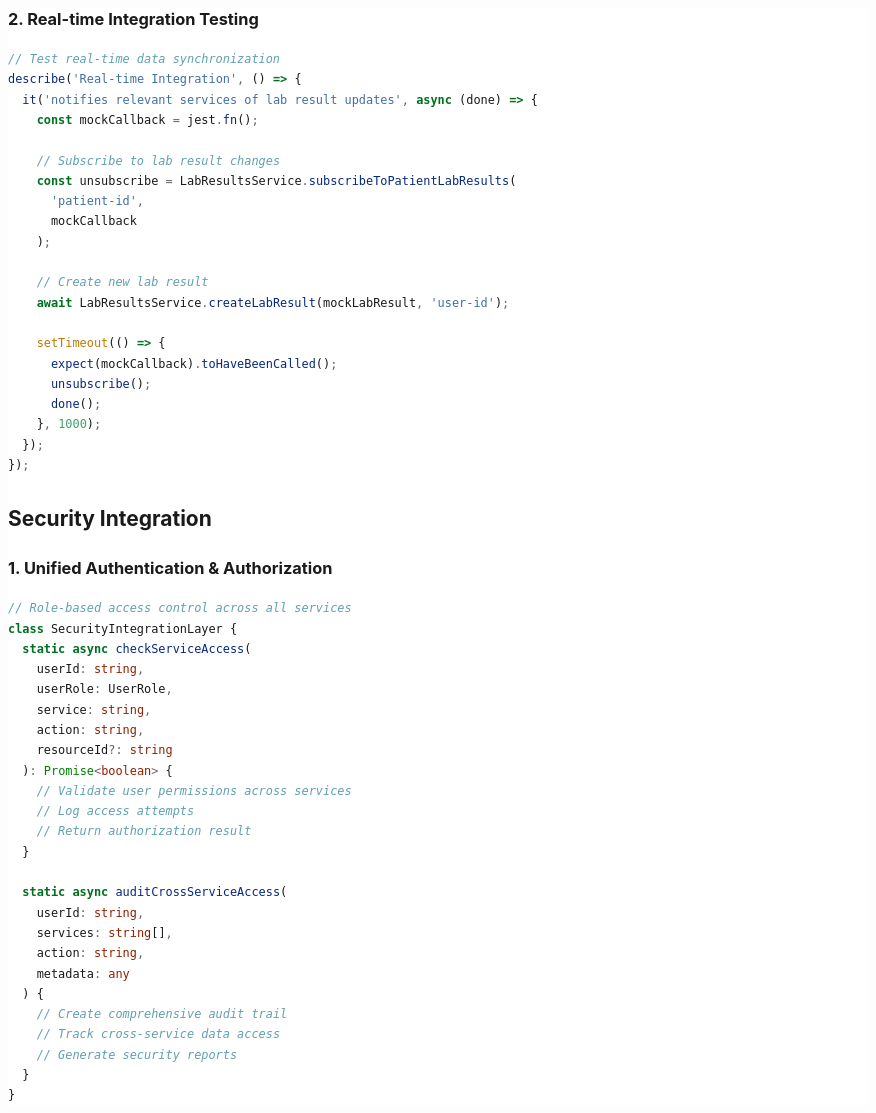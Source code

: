 ### 2. Real-time Integration Testing
```typescript
// Test real-time data synchronization
describe('Real-time Integration', () => {
  it('notifies relevant services of lab result updates', async (done) => {
    const mockCallback = jest.fn();
    
    // Subscribe to lab result changes
    const unsubscribe = LabResultsService.subscribeToPatientLabResults(
      'patient-id',
      mockCallback
    );
    
    // Create new lab result
    await LabResultsService.createLabResult(mockLabResult, 'user-id');
    
    setTimeout(() => {
      expect(mockCallback).toHaveBeenCalled();
      unsubscribe();
      done();
    }, 1000);
  });
});
```

## Security Integration

### 1. Unified Authentication & Authorization
```typescript
// Role-based access control across all services
class SecurityIntegrationLayer {
  static async checkServiceAccess(
    userId: string, 
    userRole: UserRole, 
    service: string, 
    action: string,
    resourceId?: string
  ): Promise<boolean> {
    // Validate user permissions across services
    // Log access attempts
    // Return authorization result
  }
  
  static async auditCrossServiceAccess(
    userId: string,
    services: string[],
    action: string,
    metadata: any
  ) {
    // Create comprehensive audit trail
    // Track cross-service data access
    // Generate security reports
  }
}
```
